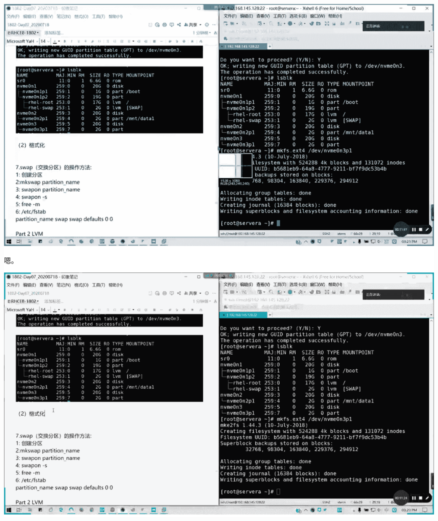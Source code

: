 ![](img/43d27db6e12ea287eb23e06115b85497_65.png)

嗯。

![](img/43d27db6e12ea287eb23e06115b85497_67.png)
